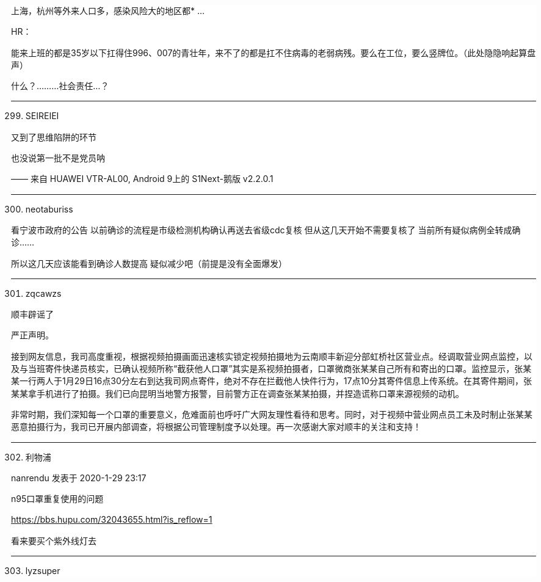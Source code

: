 上海，杭州等外来人口多，感染风险大的地区都* ...

HR：

能来上班的都是35岁以下扛得住996、007的青壮年，来不了的都是扛不住病毒的老弱病残。要么在工位，要么竖牌位。（此处隐隐响起算盘声）

什么？………社会责任…？


----


299. SEIREIEI

又到了思维陷阱的环节

也没说第一批不是党员呐

—— 来自 HUAWEI VTR-AL00, Android 9上的 S1Next-鹅版 v2.2.0.1


----


300. neotaburiss

看宁波市政府的公告 以前确诊的流程是市级检测机构确认再送去省级cdc复核 但从这几天开始不需要复核了 当前所有疑似病例全转成确诊……

所以这几天应该能看到确诊人数提高 疑似减少吧（前提是没有全面爆发）


----


301. zqcawzs

顺丰辟谣了

严正声明。

接到网友信息，我司高度重视，根据视频拍摄画面迅速核实锁定视频拍摄地为云南顺丰新迎分部虹桥社区营业点。经调取营业网点监控，以及与当班寄件快递员核实，已确认视频所称“截获他人口罩”其实是系视频拍摄者，口罩微商张某某自己所有和寄出的口罩。监控显示，张某某一行两人于1月29日16点30分左右到达我司网点寄件，绝对不存在拦截他人快件行为，17点10分其寄件信息上传系统。在其寄件期间，张某某拿手机进行了拍摄。我们已向昆明当地警方报警，目前警方正在调查张某某拍摄，并捏造谎称口罩来源视频的动机。

非常时期，我们深知每一个口罩的重要意义，危难面前也呼吁广大网友理性看待和思考。同时，对于视频中营业网点员工未及时制止张某某恶意拍摄行为，我司已开展内部调查，将根据公司管理制度予以处理。再一次感谢大家对顺丰的关注和支持！


----


302. 利物浦

nanrendu 发表于 2020-1-29 23:17

n95口罩重复使用的问题

https://bbs.hupu.com/32043655.html?is_reflow=1

看来要买个紫外线灯去


----


303. lyzsuper
